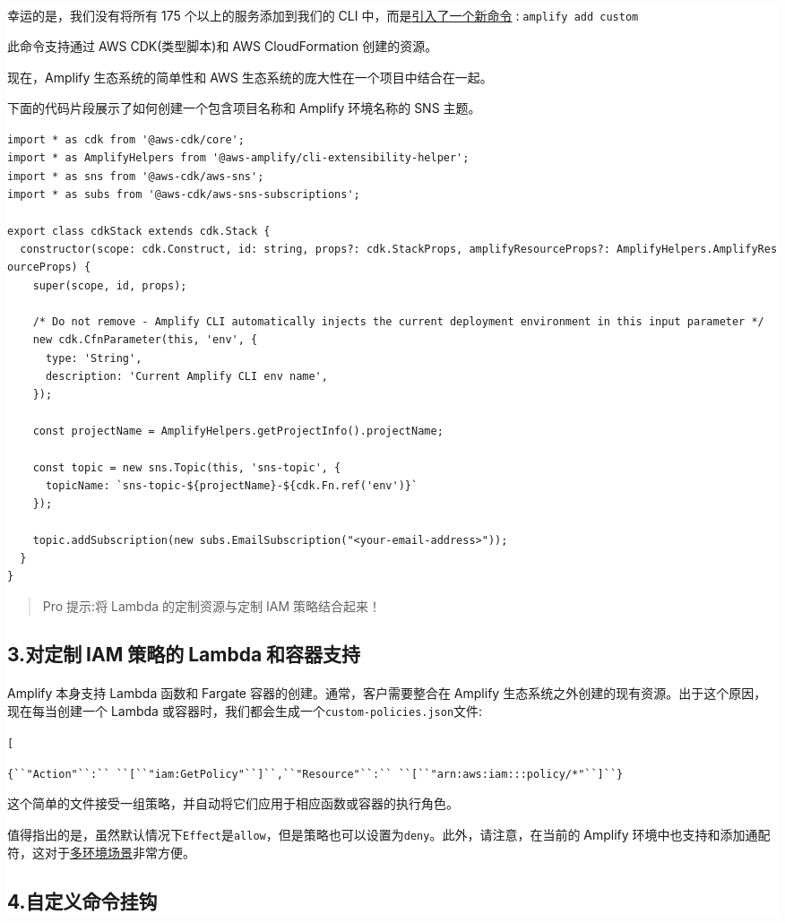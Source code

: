 幸运的是，我们没有将所有 175 个以上的服务添加到我们的 CLI 中，而是[引入了一个新命令](https://docs.amplify.aws/cli/custom/cdk/) : `amplify add custom`

此命令支持通过 AWS CDK(类型脚本)和 AWS CloudFormation 创建的资源。

现在，Amplify 生态系统的简单性和 AWS 生态系统的庞大性在一个项目中结合在一起。

下面的代码片段展示了如何创建一个包含项目名称和 Amplify 环境名称的 SNS 主题。

```
import * as cdk from '@aws-cdk/core';
import * as AmplifyHelpers from '@aws-amplify/cli-extensibility-helper';
import * as sns from '@aws-cdk/aws-sns';
import * as subs from '@aws-cdk/aws-sns-subscriptions';

export class cdkStack extends cdk.Stack {
  constructor(scope: cdk.Construct, id: string, props?: cdk.StackProps, amplifyResourceProps?: AmplifyHelpers.AmplifyResourceProps) {
    super(scope, id, props);

    /* Do not remove - Amplify CLI automatically injects the current deployment environment in this input parameter */
    new cdk.CfnParameter(this, 'env', {
      type: 'String',
      description: 'Current Amplify CLI env name',
    });

    const projectName = AmplifyHelpers.getProjectInfo().projectName;

    const topic = new sns.Topic(this, 'sns-topic', {
      topicName: `sns-topic-${projectName}-${cdk.Fn.ref('env')}`
    });

    topic.addSubscription(new subs.EmailSubscription("<your-email-address>"));
  }
}
```

> Pro 提示:将 Lambda 的定制资源与定制 IAM 策略结合起来！

## 3.对定制 IAM 策略的 Lambda 和容器支持

Amplify 本身支持 Lambda 函数和 Fargate 容器的创建。通常，客户需要整合在 Amplify 生态系统之外创建的现有资源。出于这个原因，现在每当创建一个 Lambda 或容器时，我们都会生成一个`custom-policies.json`文件:

`[`


`{``"Action"``:`` ``[``"iam:GetPolicy"``]``,``"Resource"``:`` ``[``"arn:aws:iam:::policy/*"``]``}`


这个简单的文件接受一组策略，并自动将它们应用于相应函数或容器的执行角色。

值得指出的是，虽然默认情况下`Effect`是`allow`，但是策略也可以设置为`deny`。此外，请注意，在当前的 Amplify 环境中也支持和添加通配符，这对于[多环境场景](https://docs.amplify.aws/cli/teams/overview/)非常方便。

## 4.自定义命令挂钩
